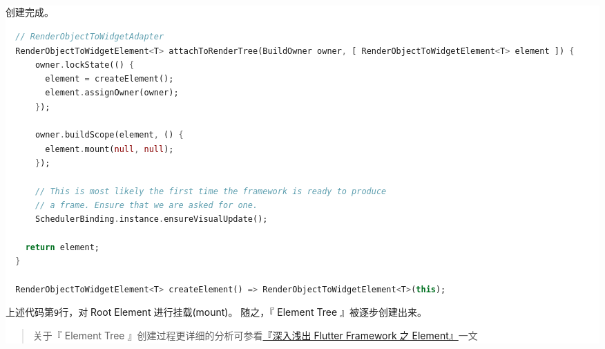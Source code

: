创建完成。

```Dart
  // RenderObjectToWidgetAdapter
  RenderObjectToWidgetElement<T> attachToRenderTree(BuildOwner owner, [ RenderObjectToWidgetElement<T> element ]) {
	  owner.lockState(() {
	    element = createElement();
	    element.assignOwner(owner);
	  });
	  
	  owner.buildScope(element, () {
	    element.mount(null, null);
	  });
	  
	  // This is most likely the first time the framework is ready to produce
	  // a frame. Ensure that we are asked for one.
	  SchedulerBinding.instance.ensureVisualUpdate();

    return element;
  }
  
  RenderObjectToWidgetElement<T> createElement() => RenderObjectToWidgetElement<T>(this);
```
上述代码第`9`行，对 Root Element 进行挂载(mount)。
随之，『 Element Tree 』被逐步创建出来。
> 关于『 Element Tree 』创建过程更详细的分析可参看[『深入浅出 Flutter Framework 之 Element』](https://zxfcumtcs.github.io/2020/05/17/deepinto-flutter-element/)一文
